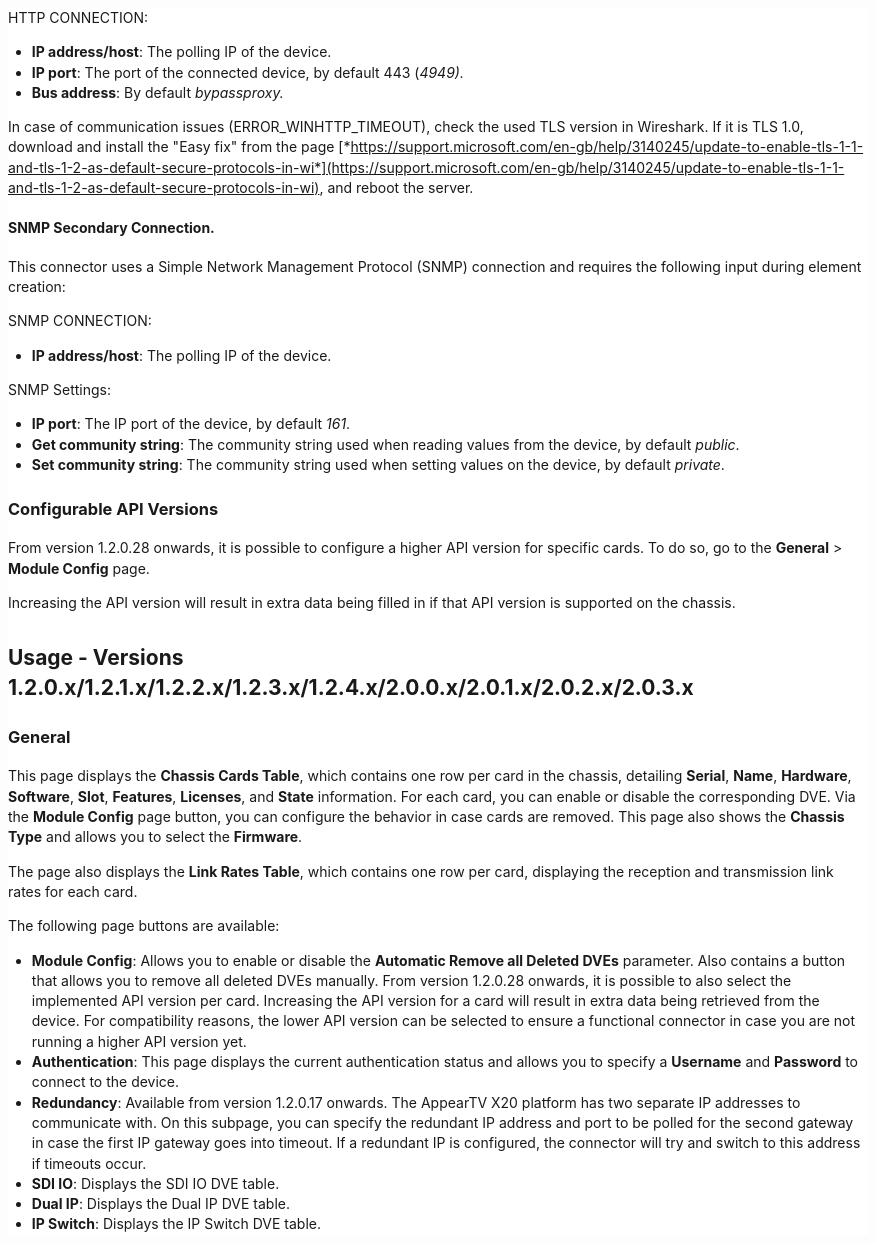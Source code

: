 HTTP CONNECTION:

- **IP address/host**: The polling IP of the device.
- **IP port**: The port of the connected device, by default 443 (*4949).*
- **Bus address**: By default *bypassproxy.*

In case of communication issues (ERROR_WINHTTP_TIMEOUT), check the used TLS version in Wireshark. If it is TLS 1.0, download and install the "Easy fix" from the page [*https://support.microsoft.com/en-gb/help/3140245/update-to-enable-tls-1-1-and-tls-1-2-as-default-secure-protocols-in-wi*](https://support.microsoft.com/en-gb/help/3140245/update-to-enable-tls-1-1-and-tls-1-2-as-default-secure-protocols-in-wi), and reboot the server.

#### SNMP Secondary Connection.

This connector uses a Simple Network Management Protocol (SNMP) connection and requires the following input during element creation:

SNMP CONNECTION:

- **IP address/host**: The polling IP of the device.

SNMP Settings:

- **IP port**: The IP port of the device, by default *161*.
- **Get community string**: The community string used when reading values from the device, by default *public*.
- **Set community string**: The community string used when setting values on the device, by default *private*.

### Configurable API Versions

From version 1.2.0.28 onwards, it is possible to configure a higher API version for specific cards. To do so, go to the **General** \> **Module Config** page.

Increasing the API version will result in extra data being filled in if that API version is supported on the chassis.

## Usage - Versions 1.2.0.x/1.2.1.x/1.2.2.x/1.2.3.x/1.2.4.x/2.0.0.x/2.0.1.x/2.0.2.x/2.0.3.x

### General

This page displays the **Chassis Cards Table**, which contains one row per card in the chassis, detailing **Serial**, **Name**, **Hardware**, **Software**, **Slot**, **Features**, **Licenses**, and **State** information. For each card, you can enable or disable the corresponding DVE. Via the **Module Config** page button, you can configure the behavior in case cards are removed. This page also shows the **Chassis Type** and allows you to select the **Firmware**.

The page also displays the **Link Rates Table**, which contains one row per card, displaying the reception and transmission link rates for each card.

The following page buttons are available:

- **Module Config**: Allows you to enable or disable the **Automatic Remove all Deleted DVEs** parameter. Also contains a button that allows you to remove all deleted DVEs manually.
  From version 1.2.0.28 onwards, it is possible to also select the implemented API version per card. Increasing the API version for a card will result in extra data being retrieved from the device.
  For compatibility reasons, the lower API version can be selected to ensure a functional connector in case you are not running a higher API version yet.
- **Authentication**: This page displays the current authentication status and allows you to specify a **Username** and **Password** to connect to the device.
- **Redundancy**: Available from version 1.2.0.17 onwards. The AppearTV X20 platform has two separate IP addresses to communicate with. On this subpage, you can specify the redundant IP address and port to be polled for the second gateway in case the first IP gateway goes into timeout. If a redundant IP is configured, the connector will try and switch to this address if timeouts occur.
- **SDI IO**: Displays the SDI IO DVE table.
- **Dual IP**: Displays the Dual IP DVE table.
- **IP Switch**: Displays the IP Switch DVE table.